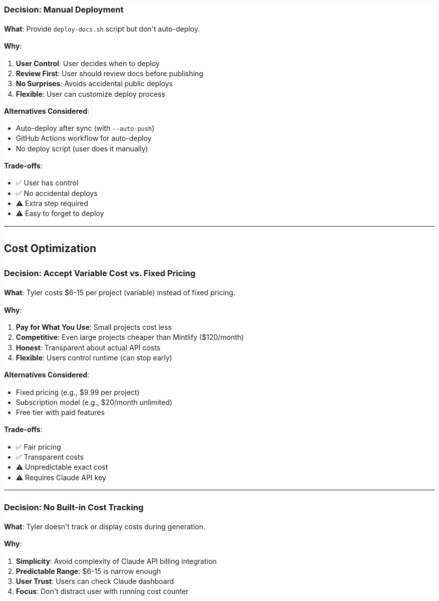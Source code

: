 
### Decision: Manual Deployment

**What**: Provide `deploy-docs.sh` script but don't auto-deploy.

**Why**:
1. **User Control**: User decides when to deploy
2. **Review First**: User should review docs before publishing
3. **No Surprises**: Avoids accidental public deploys
4. **Flexible**: User can customize deploy process

**Alternatives Considered**:
- Auto-deploy after sync (with `--auto-push`)
- GitHub Actions workflow for auto-deploy
- No deploy script (user does it manually)

**Trade-offs**:
- ✅ User has control
- ✅ No accidental deploys
- ⚠️ Extra step required
- ⚠️ Easy to forget to deploy

---

## Cost Optimization

### Decision: Accept Variable Cost vs. Fixed Pricing

**What**: Tyler costs $6-15 per project (variable) instead of fixed pricing.

**Why**:
1. **Pay for What You Use**: Small projects cost less
2. **Competitive**: Even large projects cheaper than Mintlify ($120/month)
3. **Honest**: Transparent about actual API costs
4. **Flexible**: Users control runtime (can stop early)

**Alternatives Considered**:
- Fixed pricing (e.g., $9.99 per project)
- Subscription model (e.g., $20/month unlimited)
- Free tier with paid features

**Trade-offs**:
- ✅ Fair pricing
- ✅ Transparent costs
- ⚠️ Unpredictable exact cost
- ⚠️ Requires Claude API key

---

### Decision: No Built-in Cost Tracking

**What**: Tyler doesn't track or display costs during generation.

**Why**:
1. **Simplicity**: Avoid complexity of Claude API billing integration
2. **Predictable Range**: $6-15 is narrow enough
3. **User Trust**: Users can check Claude dashboard
4. **Focus**: Don't distract user with running cost counter
